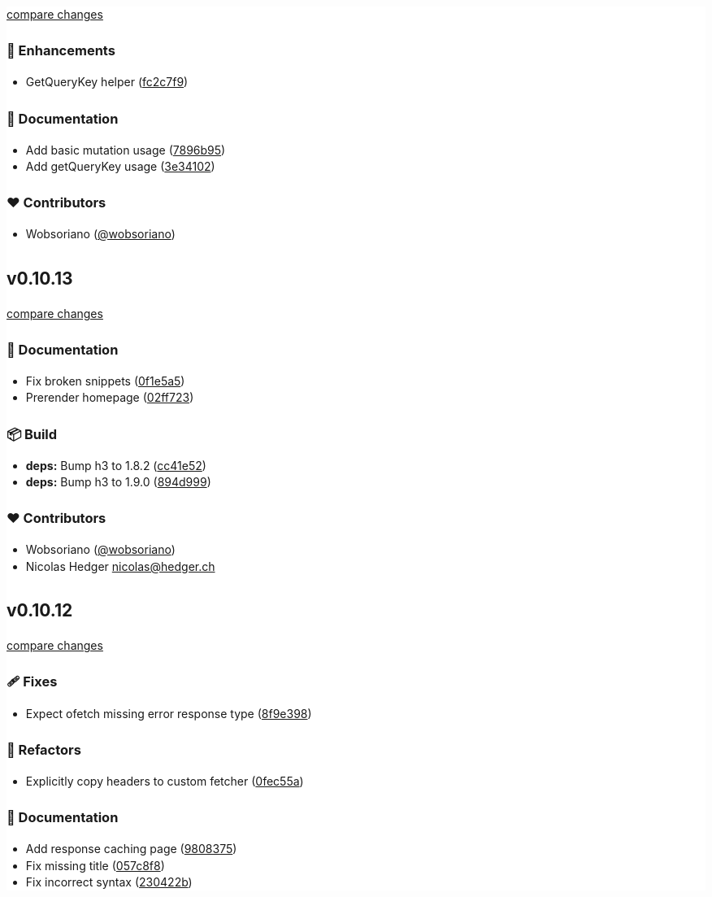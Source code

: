 [compare changes](https://github.com/wobsoriano/trpc-nuxt/compare/v0.10.13...v0.10.14)

### 🚀 Enhancements

- GetQueryKey helper ([fc2c7f9](https://github.com/wobsoriano/trpc-nuxt/commit/fc2c7f9))

### 📖 Documentation

- Add basic mutation usage ([7896b95](https://github.com/wobsoriano/trpc-nuxt/commit/7896b95))
- Add getQueryKey usage ([3e34102](https://github.com/wobsoriano/trpc-nuxt/commit/3e34102))

### ❤️ Contributors

- Wobsoriano ([@wobsoriano](http://github.com/wobsoriano))

## v0.10.13

[compare changes](https://github.com/wobsoriano/trpc-nuxt/compare/v0.10.12...v0.10.13)

### 📖 Documentation

- Fix broken snippets ([0f1e5a5](https://github.com/wobsoriano/trpc-nuxt/commit/0f1e5a5))
- Prerender homepage ([02ff723](https://github.com/wobsoriano/trpc-nuxt/commit/02ff723))

### 📦 Build

- **deps:** Bump h3 to 1.8.2 ([cc41e52](https://github.com/wobsoriano/trpc-nuxt/commit/cc41e52))
- **deps:** Bump h3 to 1.9.0 ([894d999](https://github.com/wobsoriano/trpc-nuxt/commit/894d999))

### ❤️ Contributors

- Wobsoriano ([@wobsoriano](http://github.com/wobsoriano))
- Nicolas Hedger <nicolas@hedger.ch>

## v0.10.12

[compare changes](https://github.com/wobsoriano/trpc-nuxt/compare/v0.10.11...v0.10.12)

### 🩹 Fixes

- Expect ofetch missing error response type ([8f9e398](https://github.com/wobsoriano/trpc-nuxt/commit/8f9e398))

### 💅 Refactors

- Explicitly copy headers to custom fetcher ([0fec55a](https://github.com/wobsoriano/trpc-nuxt/commit/0fec55a))

### 📖 Documentation

- Add response caching page ([9808375](https://github.com/wobsoriano/trpc-nuxt/commit/9808375))
- Fix missing title ([057c8f8](https://github.com/wobsoriano/trpc-nuxt/commit/057c8f8))
- Fix incorrect syntax ([230422b](https://github.com/wobsoriano/trpc-nuxt/commit/230422b))
